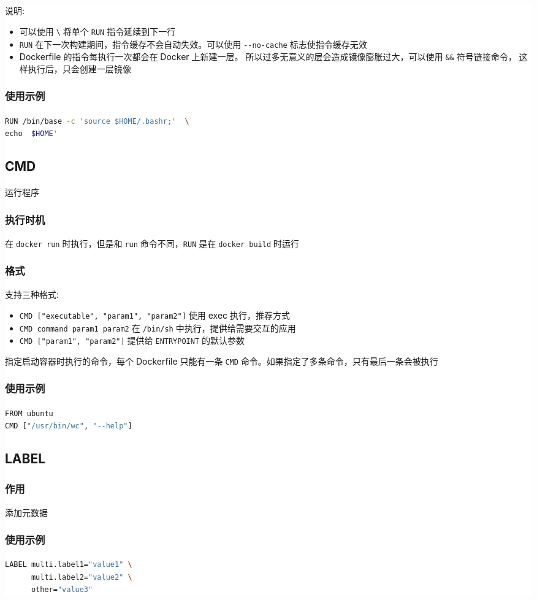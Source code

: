 说明:

* 可以使用 `\` 将单个 `RUN` 指令延续到下一行
* `RUN` 在下一次构建期间，指令缓存不会自动失效。可以使用 `--no-cache` 标志使指令缓存无效
* Dockerfile 的指令每执行一次都会在 Docker 上新建一层。
  所以过多无意义的层会造成镜像膨胀过大，可以使用 `&&` 符号链接命令，
  这样执行后，只会创建一层镜像

### 使用示例

```bash
RUN /bin/base -c 'source $HOME/.bashr;'  \
echo  $HOME'
```

## CMD

运行程序

### 执行时机

在 `docker run` 时执行，但是和 `run` 命令不同，`RUN` 是在 `docker build` 时运行

### 格式

支持三种格式:

* `CMD ["executable", "param1", "param2"]` 使用 exec 执行，推荐方式
* `CMD command param1 param2` 在 `/bin/sh` 中执行，提供给需要交互的应用
* `CMD ["param1", "param2"]` 提供给 `ENTRYPOINT` 的默认参数

指定启动容器时执行的命令，每个 Dockerfile 只能有一条 `CMD` 命令。如果指定了多条命令，只有最后一条会被执行

### 使用示例

```bash
FROM ubuntu
CMD ["/usr/bin/wc", "--help"]
```

## LABEL

### 作用

添加元数据

### 使用示例

```bash
LABEL multi.label1="value1" \
      multi.label2="value2" \
      other="value3"
```

